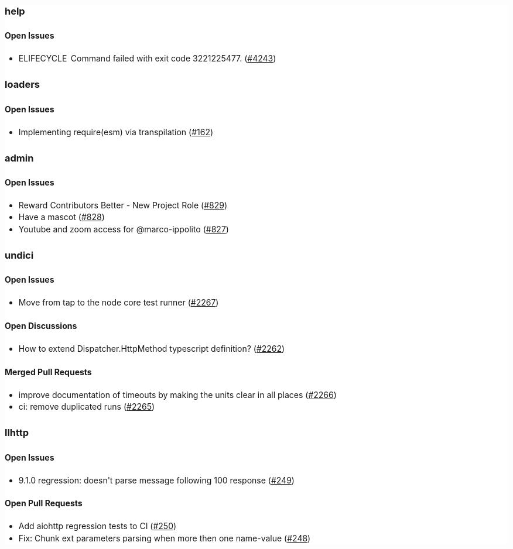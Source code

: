 ### help

#### Open Issues

- ELIFECYCLE  Command failed with exit code 3221225477. ([#4243](https://github.com/nodejs/help/issues/4243))

### loaders

#### Open Issues

- Implementing require(esm) via transpilation ([#162](https://github.com/nodejs/loaders/issues/162))

### admin

#### Open Issues

- Reward Contributors Better - New Project Role ([#829](https://github.com/nodejs/admin/issues/829))
- Have a mascot ([#828](https://github.com/nodejs/admin/issues/828))
- Youtube and zoom access for @marco-ippolito ([#827](https://github.com/nodejs/admin/issues/827))

### undici

#### Open Issues

- Move from tap to the node core test runner ([#2267](https://github.com/nodejs/undici/issues/2267))

#### Open Discussions

- How to extend Dispatcher.HttpMethod typescript definition? ([#2262](https://github.com/nodejs/undici/discussions/2262))

#### Merged Pull Requests

- improve documentation of timeouts by making the units clear in all places ([#2266](https://github.com/nodejs/undici/pull/2266))
- ci: remove duplicated runs ([#2265](https://github.com/nodejs/undici/pull/2265))

### llhttp

#### Open Issues

- 9.1.0 regression: doesn't parse message following 100 response ([#249](https://github.com/nodejs/llhttp/issues/249))

#### Open Pull Requests

- Add aiohttp regression tests to CI ([#250](https://github.com/nodejs/llhttp/pull/250))
- Fix: Chunk ext parameters parsing when more then one name-value ([#248](https://github.com/nodejs/llhttp/pull/248))

